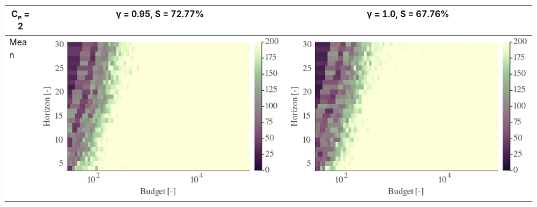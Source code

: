 | Cₚ = 2 | γ = 0.95, S = 72.77% | γ = 1.0, S = 67.76% | 
| --- | --- | --- | 
| Mean | ![](fig/sp_V/mean_g_0.95_cp_2.png) | ![](fig/sp_V/mean_g_1.0_cp_2.png) | 